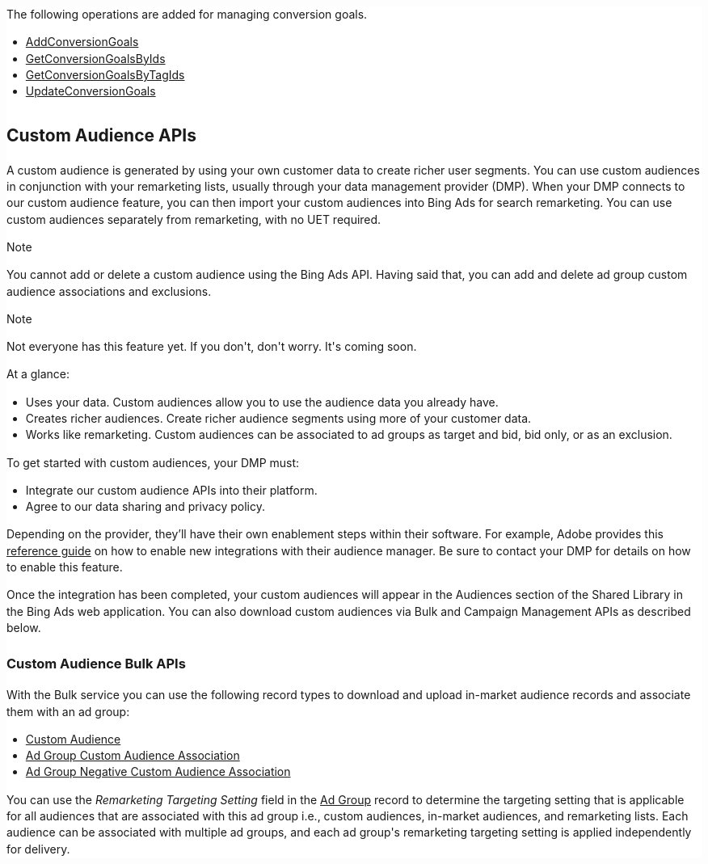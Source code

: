 The following operations are added for managing conversion goals.

* [AddConversionGoals](bingads/campaign-management-service/addconversiongoals.md)
* [GetConversionGoalsByIds](bingads/campaign-management-service/getconversiongoalsbyids.md)
* [GetConversionGoalsByTagIds](bingads/campaign-management-service/getconversiongoalsbytagids.md)
* [UpdateConversionGoals](bingads/campaign-management-service/updateconversiongoals.md)


## <a name="customaudience"></a>Custom Audience APIs
A custom audience is generated by using your own customer data to create richer user segments. You can use custom audiences in conjunction with your remarketing lists, usually through your data management provider (DMP). When your DMP connects to our custom audience feature, you can then import your custom audiences into Bing Ads for search remarketing. You can use custom audiences separately from remarketing, with no UET required.

> [!NOTE]
> You cannot add or delete a custom audience using the Bing Ads API. Having said that, you can add and delete ad group custom audience associations and exclusions.

> [!NOTE]
> Not everyone has this feature yet. If you don't, don't worry. It's coming soon.

At a glance:
* Uses your data. Custom audiences allow you to use the audience data you already have.
* Creates richer audiences. Create richer audience segments using more of your customer data.
* Works like remarketing. Custom audiences can be associated to ad groups as target and bid, bid only, or as an exclusion.

To get started with custom audiences, your DMP must:

* Integrate our custom audience APIs into their platform.
* Agree to our data sharing and privacy policy.

Depending on the provider, they’ll have their own enablement steps within their software. For example, Adobe provides this [reference guide](http://go.microsoft.com/fwlink?LinkId=851029) on how to enable new integrations with their audience manager. Be sure to contact your DMP for details on how to enable this feature.

Once the integration has been completed, your custom audiences will appear in the Audiences section of the Shared Library in the Bing Ads web application. You can also download custom audiences via Bulk and Campaign Management APIs as described below.

### <a name="customaudience-bulk"></a>Custom Audience Bulk APIs
With the Bulk service you can use the following record types to download and upload in-market audience records and associate them with an ad group:
- [Custom Audience](bingads/bulk-service/in-market-audience.md) 
- [Ad Group Custom Audience Association](bingads/bulk-service/ad-group-in-market-audience-association.md)  
- [Ad Group Negative Custom Audience Association](bingads/bulk-service/ad-group-negative-in-market-audience-association.md)  

You can use the *Remarketing Targeting Setting* field in the [Ad Group](bingads/bulk-service/ad-group.md) record to determine the targeting setting that is applicable for all audiences that are associated with this ad group i.e., custom audiences, in-market audiences, and remarketing lists. Each audience can be associated with multiple ad groups, and each ad group's remarketing targeting setting is applied independently for delivery. 
